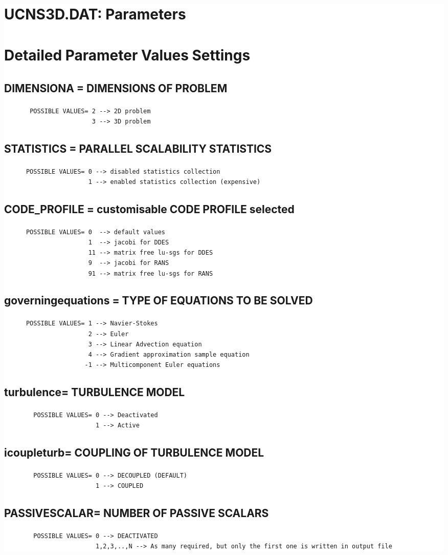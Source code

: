 
# UCNS3D.DAT: Parameters


Detailed Parameter Values Settings
===========================

DIMENSIONA = DIMENSIONS OF PROBLEM
-----------------------------------------------------
 ```
        POSSIBLE VALUES= 2 --> 2D problem
                         3 --> 3D problem
```
STATISTICS = PARALLEL SCALABILITY STATISTICS
-----------------------------------------------------
  ```         
        POSSIBLE VALUES= 0 --> disabled statistics collection
                         1 --> enabled statistics collection (expensive)
  ```                       
CODE_PROFILE = customisable CODE PROFILE selected
-----------------------------------------------------
  ```         
        POSSIBLE VALUES= 0  --> default values
                         1  --> jacobi for DDES
                         11 --> matrix free lu-sgs for DDES
                         9  --> jacobi for RANS
                         91 --> matrix free lu-sgs for RANS
 ```
                         
governingequations = TYPE OF EQUATIONS TO BE SOLVED
-----------------------------------------------------
  ```         
        POSSIBLE VALUES= 1 --> Navier-Stokes
                         2 --> Euler
                         3 --> Linear Advection equation
                         4 --> Gradient approximation sample equation
                        -1 --> Multicomponent Euler equations
  ```                      
turbulence=  TURBULENCE MODEL
-----------------------------------------------------
```
        POSSIBLE VALUES= 0 --> Deactivated
                         1 --> Active
 ```                        
                         
icoupleturb= COUPLING OF TURBULENCE MODEL
-----------------------------------------------------
```
        POSSIBLE VALUES= 0 --> DECOUPLED (DEFAULT)
                         1 --> COUPLED
```                         
                         
PASSIVESCALAR= NUMBER OF PASSIVE SCALARS
-----------------------------------------------------
```
        POSSIBLE VALUES= 0 --> DEACTIVATED
                         1,2,3,..,N --> As many required, but only the first one is written in output file
```
